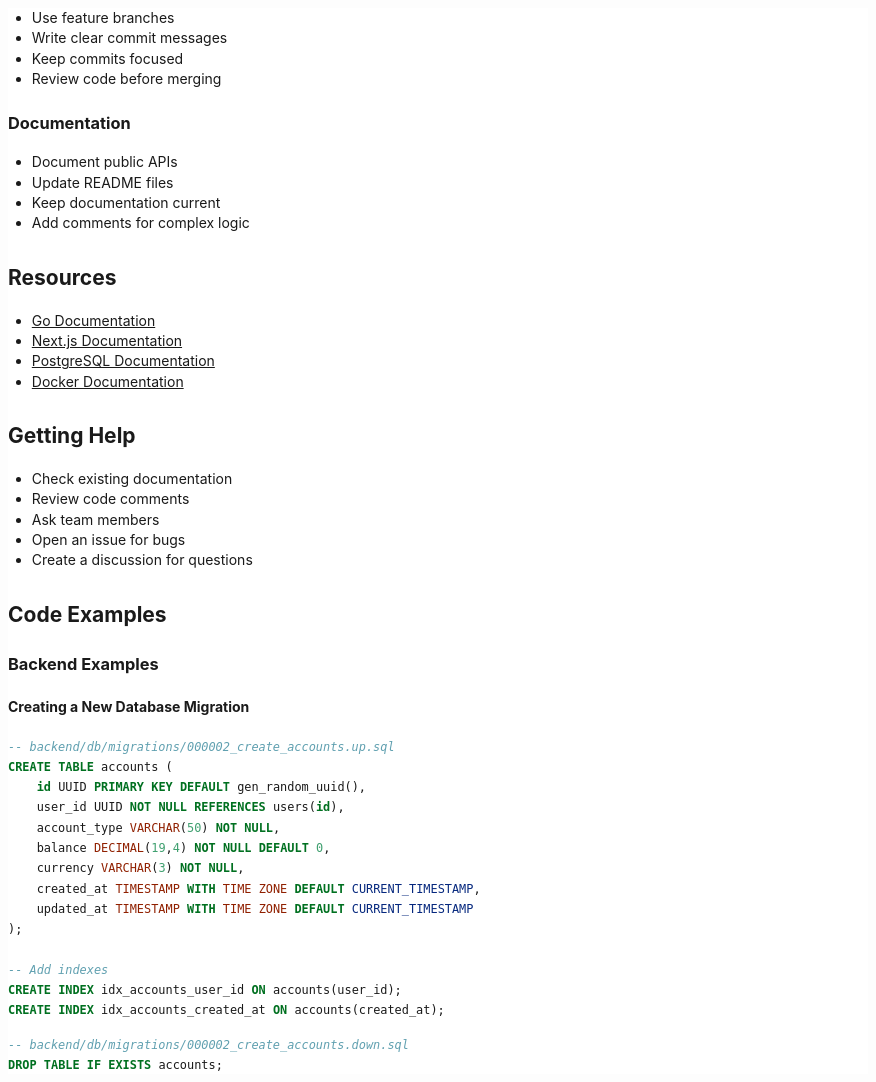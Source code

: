 - Use feature branches
- Write clear commit messages
- Keep commits focused
- Review code before merging

### Documentation

- Document public APIs
- Update README files
- Keep documentation current
- Add comments for complex logic

## Resources

- [Go Documentation](https://golang.org/doc/)
- [Next.js Documentation](https://nextjs.org/docs)
- [PostgreSQL Documentation](https://www.postgresql.org/docs/)
- [Docker Documentation](https://docs.docker.com/)

## Getting Help

- Check existing documentation
- Review code comments
- Ask team members
- Open an issue for bugs
- Create a discussion for questions

## Code Examples

### Backend Examples

#### Creating a New Database Migration
```sql
-- backend/db/migrations/000002_create_accounts.up.sql
CREATE TABLE accounts (
    id UUID PRIMARY KEY DEFAULT gen_random_uuid(),
    user_id UUID NOT NULL REFERENCES users(id),
    account_type VARCHAR(50) NOT NULL,
    balance DECIMAL(19,4) NOT NULL DEFAULT 0,
    currency VARCHAR(3) NOT NULL,
    created_at TIMESTAMP WITH TIME ZONE DEFAULT CURRENT_TIMESTAMP,
    updated_at TIMESTAMP WITH TIME ZONE DEFAULT CURRENT_TIMESTAMP
);

-- Add indexes
CREATE INDEX idx_accounts_user_id ON accounts(user_id);
CREATE INDEX idx_accounts_created_at ON accounts(created_at);
```

```sql
-- backend/db/migrations/000002_create_accounts.down.sql
DROP TABLE IF EXISTS accounts;
```
